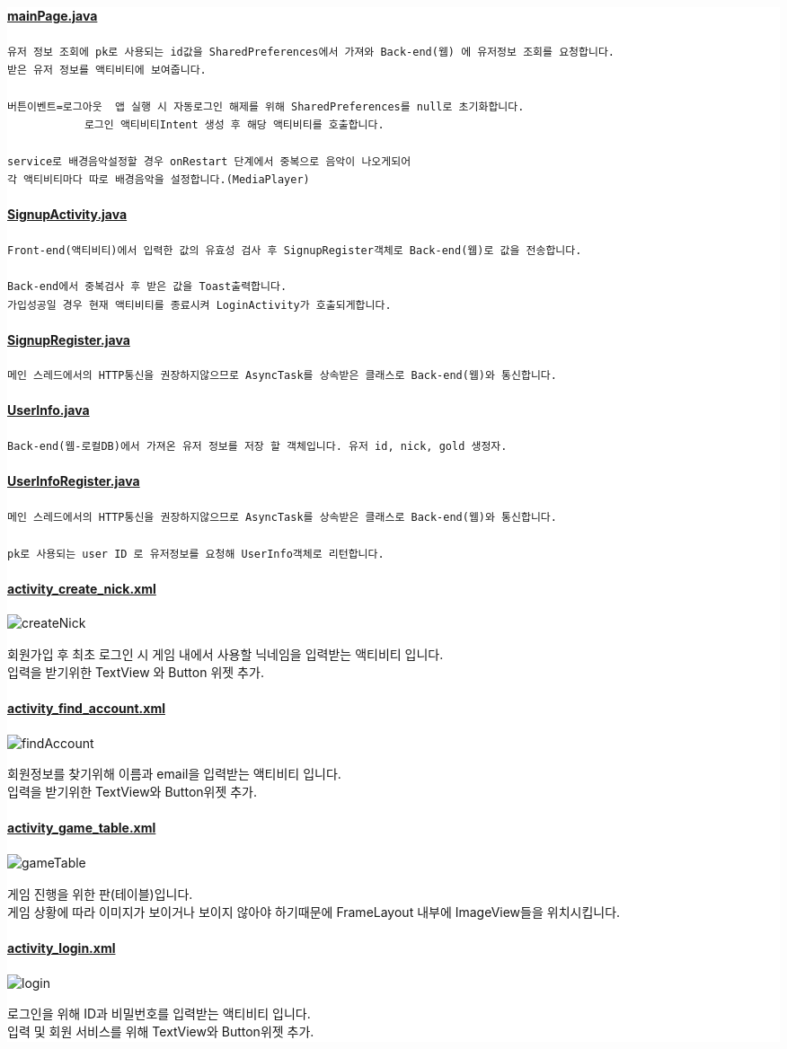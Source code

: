 #### [mainPage.java](#1레이아웃-클래스-구성)<br/>
	유저 정보 조회에 pk로 사용되는 id값을 SharedPreferences에서 가져와 Back-end(웹) 에 유저정보 조회를 요청합니다.
	받은 유저 정보를 액티비티에 보여줍니다.

	버튼이벤트=로그아웃	앱 실행 시 자동로그인 해제를 위해 SharedPreferences를 null로 초기화합니다.
				로그인 액티비티Intent 생성 후 해당 액티비티를 호출합니다.

	service로 배경음악설정할 경우 onRestart 단계에서 중복으로 음악이 나오게되어
	각 액티비티마다 따로 배경음악을 설정합니다.(MediaPlayer)

#### [SignupActivity.java](#1레이아웃-클래스-구성)<br/>
	Front-end(액티비티)에서 입력한 값의 유효성 검사 후 SignupRegister객체로 Back-end(웹)로 값을 전송합니다.

	Back-end에서 중복검사 후 받은 값을 Toast출력합니다.
	가입성공일 경우 현재 액티비티를 종료시켜 LoginActivity가 호출되게합니다.

#### [SignupRegister.java](#1레이아웃-클래스-구성)<br/>
	메인 스레드에서의 HTTP통신을 권장하지않으므로 AsyncTask를 상속받은 클래스로 Back-end(웹)와 통신합니다.

#### [UserInfo.java](#1레이아웃-클래스-구성)<br/>
	Back-end(웹-로컬DB)에서 가져온 유저 정보를 저장 할 객체입니다. 유저 id, nick, gold 생정자.

#### [UserInfoRegister.java](#1레이아웃-클래스-구성)<br/>
	메인 스레드에서의 HTTP통신을 권장하지않으므로 AsyncTask를 상속받은 클래스로 Back-end(웹)와 통신합니다.
	
	pk로 사용되는 user ID 로 유저정보를 요청해 UserInfo객체로 리턴합니다.


#### [activity_create_nick.xml](#1레이아웃-클래스-구성)<br/>
![createNick](https://user-images.githubusercontent.com/65906245/116112801-de7d9280-a6f2-11eb-9726-b64a34e25a92.PNG)

회원가입 후 최초 로그인 시 게임 내에서 사용할 닉네임을 입력받는 액티비티 입니다.<br/>
입력을 받기위한 TextView 와 Button 위젯 추가.<br/>

#### [activity_find_account.xml](#1레이아웃-클래스-구성)<br/>
![findAccount](https://user-images.githubusercontent.com/65906245/116112634-b2621180-a6f2-11eb-861d-190dfff2d14f.PNG)


회원정보를 찾기위해 이름과 email을 입력받는 액티비티 입니다.<br/>
입력을 받기위한 TextView와 Button위젯 추가.<br/>

#### [activity_game_table.xml](#1레이아웃-클래스-구성)<br/>

![gameTable](https://user-images.githubusercontent.com/65906245/116113004-11c02180-a6f3-11eb-9cc4-02a40a2cdf80.PNG)

게임 진행을 위한 판(테이블)입니다.<br/>
게임 상황에 따라 이미지가 보이거나 보이지 않아야 하기때문에 FrameLayout 내부에 ImageView들을 위치시킵니다.<br/>

#### [activity_login.xml](#1레이아웃-클래스-구성)<br/>

![login](https://user-images.githubusercontent.com/65906245/116113884-deca5d80-a6f3-11eb-8a1e-ea932367778d.PNG)

로그인을 위해 ID과 비밀번호를 입력받는 액티비티 입니다.<br/>
입력 및 회원 서비스를 위해 TextView와 Button위젯 추가.<br/>
